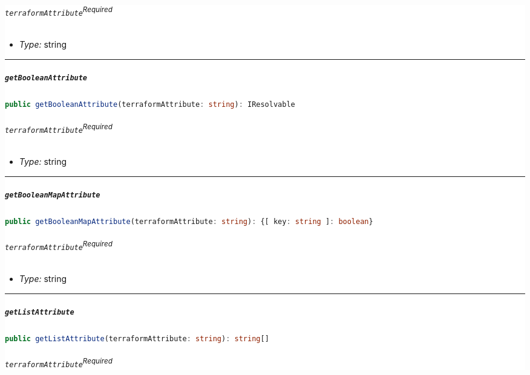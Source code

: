 ###### `terraformAttribute`<sup>Required</sup> <a name="terraformAttribute" id="@cdktf/provider-datadog.agentlessScanningAwsScanOptions.AgentlessScanningAwsScanOptions.getAnyMapAttribute.parameter.terraformAttribute"></a>

- *Type:* string

---

##### `getBooleanAttribute` <a name="getBooleanAttribute" id="@cdktf/provider-datadog.agentlessScanningAwsScanOptions.AgentlessScanningAwsScanOptions.getBooleanAttribute"></a>

```typescript
public getBooleanAttribute(terraformAttribute: string): IResolvable
```

###### `terraformAttribute`<sup>Required</sup> <a name="terraformAttribute" id="@cdktf/provider-datadog.agentlessScanningAwsScanOptions.AgentlessScanningAwsScanOptions.getBooleanAttribute.parameter.terraformAttribute"></a>

- *Type:* string

---

##### `getBooleanMapAttribute` <a name="getBooleanMapAttribute" id="@cdktf/provider-datadog.agentlessScanningAwsScanOptions.AgentlessScanningAwsScanOptions.getBooleanMapAttribute"></a>

```typescript
public getBooleanMapAttribute(terraformAttribute: string): {[ key: string ]: boolean}
```

###### `terraformAttribute`<sup>Required</sup> <a name="terraformAttribute" id="@cdktf/provider-datadog.agentlessScanningAwsScanOptions.AgentlessScanningAwsScanOptions.getBooleanMapAttribute.parameter.terraformAttribute"></a>

- *Type:* string

---

##### `getListAttribute` <a name="getListAttribute" id="@cdktf/provider-datadog.agentlessScanningAwsScanOptions.AgentlessScanningAwsScanOptions.getListAttribute"></a>

```typescript
public getListAttribute(terraformAttribute: string): string[]
```

###### `terraformAttribute`<sup>Required</sup> <a name="terraformAttribute" id="@cdktf/provider-datadog.agentlessScanningAwsScanOptions.AgentlessScanningAwsScanOptions.getListAttribute.parameter.terraformAttribute"></a>
